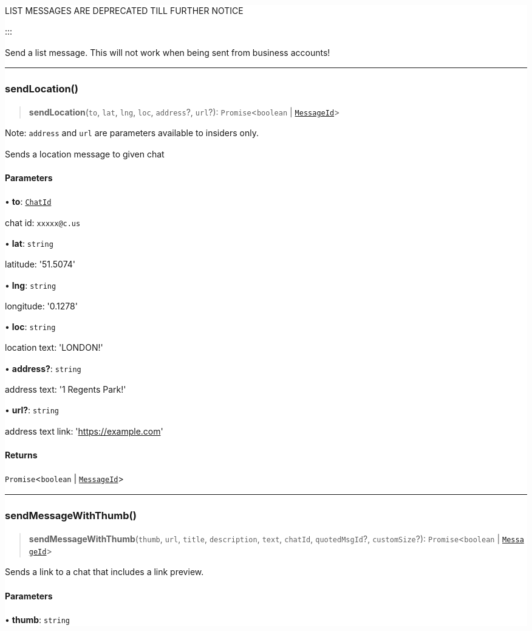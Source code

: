 LIST MESSAGES ARE DEPRECATED TILL FURTHER NOTICE

:::

Send a list message. This will not work when being sent from business accounts!

***

### sendLocation()

> **sendLocation**(`to`, `lat`, `lng`, `loc`, `address`?, `url`?): `Promise`\<`boolean` \| [`MessageId`](/api/api/model/aliases/type-aliases/MessageId.md)\>

Note: `address` and `url` are parameters available to insiders only.

Sends a location message to given chat

#### Parameters

• **to**: [`ChatId`](/api/api/model/aliases/type-aliases/ChatId.md)

chat id: `xxxxx@c.us`

• **lat**: `string`

latitude: '51.5074'

• **lng**: `string`

longitude: '0.1278'

• **loc**: `string`

location text: 'LONDON!'

• **address?**: `string`

address text: '1 Regents Park!'

• **url?**: `string`

address text link: 'https://example.com'

#### Returns

`Promise`\<`boolean` \| [`MessageId`](/api/api/model/aliases/type-aliases/MessageId.md)\>

***

### sendMessageWithThumb()

> **sendMessageWithThumb**(`thumb`, `url`, `title`, `description`, `text`, `chatId`, `quotedMsgId`?, `customSize`?): `Promise`\<`boolean` \| [`MessageId`](/api/api/model/aliases/type-aliases/MessageId.md)\>

Sends a link to a chat that includes a link preview.

#### Parameters

• **thumb**: `string`
